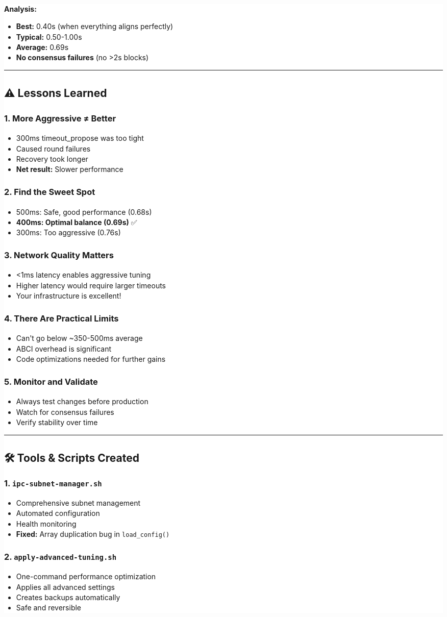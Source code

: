**Analysis:**
- **Best:** 0.40s (when everything aligns perfectly)
- **Typical:** 0.50-1.00s
- **Average:** 0.69s
- **No consensus failures** (no >2s blocks)

---

## ⚠️ Lessons Learned

### 1. More Aggressive ≠ Better
- 300ms timeout_propose was too tight
- Caused round failures
- Recovery took longer
- **Net result:** Slower performance

### 2. Find the Sweet Spot
- 500ms: Safe, good performance (0.68s)
- **400ms: Optimal balance (0.69s)** ✅
- 300ms: Too aggressive (0.76s)

### 3. Network Quality Matters
- <1ms latency enables aggressive tuning
- Higher latency would require larger timeouts
- Your infrastructure is excellent!

### 4. There Are Practical Limits
- Can't go below ~350-500ms average
- ABCI overhead is significant
- Code optimizations needed for further gains

### 5. Monitor and Validate
- Always test changes before production
- Watch for consensus failures
- Verify stability over time

---

## 🛠️ Tools & Scripts Created

### 1. `ipc-subnet-manager.sh`
- Comprehensive subnet management
- Automated configuration
- Health monitoring
- **Fixed:** Array duplication bug in `load_config()`

### 2. `apply-advanced-tuning.sh`
- One-command performance optimization
- Applies all advanced settings
- Creates backups automatically
- Safe and reversible
